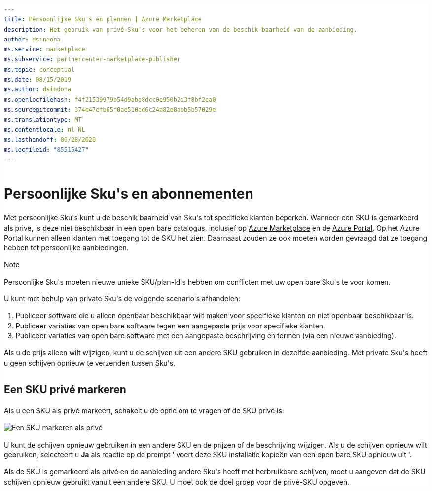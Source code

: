 ```yaml
---
title: Persoonlijke Sku's en plannen | Azure Marketplace
description: Het gebruik van privé-Sku's voor het beheren van de beschik baarheid van de aanbieding.
author: dsindona
ms.service: marketplace
ms.subservice: partnercenter-marketplace-publisher
ms.topic: conceptual
ms.date: 08/15/2019
ms.author: dsindona
ms.openlocfilehash: f4f21539979b54d9aba8dcc0e950b2d3f8bf2ea0
ms.sourcegitcommit: 374e47efb65f0ae510ad6c24a82e8abb5b57029e
ms.translationtype: MT
ms.contentlocale: nl-NL
ms.lasthandoff: 06/28/2020
ms.locfileid: "85515427"
---
```

<a name="private-skus-and-plans"></a>Persoonlijke Sku's en abonnementen
============

Met persoonlijke Sku's kunt u de beschik baarheid van Sku's tot specifieke klanten beperken. Wanneer een SKU is gemarkeerd als privé, is deze niet beschikbaar in een open bare catalogus, inclusief op [Azure Marketplace](https://azuremarketplace.microsoft.com) en de [Azure Portal](https://portal.azure.com). Op het Azure Portal kunnen alleen klanten met toegang tot de SKU het zien. Daarnaast zouden ze ook moeten worden gevraagd dat ze toegang hebben tot persoonlijke aanbiedingen.

>[!NOTE]
>Persoonlijke Sku's moeten nieuwe unieke SKU/plan-Id's hebben om conflicten met uw open bare Sku's te voor komen.

U kunt met behulp van private Sku's de volgende scenario's afhandelen:

1.  Publiceer software die u alleen openbaar beschikbaar wilt maken voor specifieke klanten en niet openbaar beschikbaar is.
2.  Publiceer variaties van open bare software tegen een aangepaste prijs voor specifieke klanten.
3.  Publiceer variaties van open bare software met een aangepaste beschrijving en termen (via een nieuwe aanbieding).

Als u de prijs alleen wilt wijzigen, kunt u de schijven uit een andere SKU gebruiken in dezelfde aanbieding. Met private Sku's hoeft u geen schijven opnieuw te verzenden tussen Sku's.

<a name="mark-a-sku-private"></a>Een SKU privé markeren
---------------------

Als u een SKU als privé markeert, schakelt u de optie om te vragen of de SKU privé is:

![Een SKU markeren als privé](./media/cloud-partner-portal-publish-virtual-machine/markingskuprivate.png)

U kunt de schijven opnieuw gebruiken in een andere SKU en de prijzen of de beschrijving wijzigen. Als u de schijven opnieuw wilt gebruiken, selecteert u **Ja** als reactie op de prompt ' voert deze SKU installatie kopieën van een open bare SKU opnieuw uit '.

Als de SKU is gemarkeerd als privé en de aanbieding andere Sku's heeft met herbruikbare schijven, moet u aangeven dat de SKU schijven opnieuw gebruikt vanuit een andere SKU. U moet ook de doel groep voor de privé-SKU opgeven.
